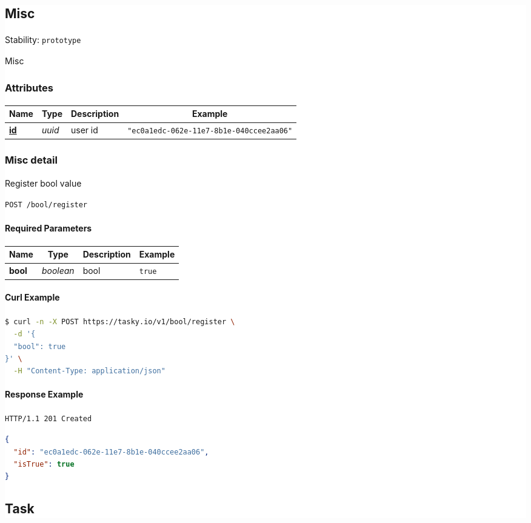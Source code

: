 
## <a name="resource-misc">Misc</a>

Stability: `prototype`

Misc

### Attributes

| Name | Type | Description | Example |
| ------- | ------- | ------- | ------- |
| **[id](#resource-user)** | *uuid* | user id | `"ec0a1edc-062e-11e7-8b1e-040ccee2aa06"` |

### <a name="link-POST-misc-/bool/register">Misc detail</a>

Register bool value

```
POST /bool/register
```

#### Required Parameters

| Name | Type | Description | Example |
| ------- | ------- | ------- | ------- |
| **bool** | *boolean* | bool | `true` |



#### Curl Example

```bash
$ curl -n -X POST https://tasky.io/v1/bool/register \
  -d '{
  "bool": true
}' \
  -H "Content-Type: application/json"
```


#### Response Example

```
HTTP/1.1 201 Created
```

```json
{
  "id": "ec0a1edc-062e-11e7-8b1e-040ccee2aa06",
  "isTrue": true
}
```


## <a name="resource-task">Task</a>

